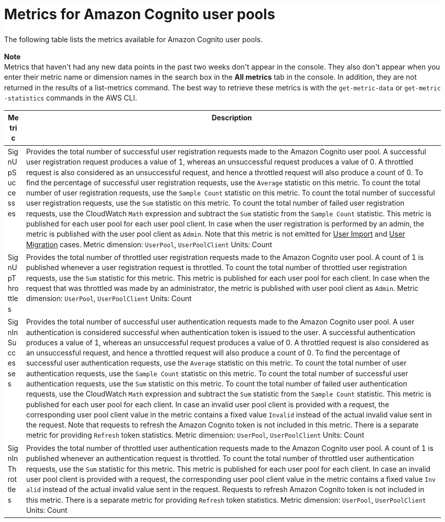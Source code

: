 # Metrics for Amazon Cognito user pools<a name="metrics-for-cognito-user-pools"></a>

The following table lists the metrics available for Amazon Cognito user pools\.

**Note**  
Metrics that haven't had any new data points in the past two weeks don't appear in the console\. They also don't appear when you enter their metric name or dimension names in the search box in the **All metrics** tab in the console\. In addition, they are not returned in the results of a list\-metrics command\. The best way to retrieve these metrics is with the `get-metric-data` or `get-metric-statistics` commands in the AWS CLI\.


| Metric | Description | 
| --- | --- | 
| SignUpSuccesses |  Provides the total number of successful user registration requests made to the Amazon Cognito user pool\. A successful user registration request produces a value of 1, whereas an unsuccessful request produces a value of 0\. A throttled request is also considered as an unsuccessful request, and hence a throttled request will also produce a count of 0\. To find the percentage of successful user registration requests, use the `Average` statistic on this metric\. To count the total number of user registration requests, use the `Sample Count` statistic on this metric\. To count the total number of successful user registration requests, use the `Sum` statistic on this metric\. To count the total number of failed user registration requests, use the CloudWatch `Math` expression and subtract the `Sum` statistic from the `Sample Count` statistic\. This metric is published for each user pool for each user pool client\. In case when the user registration is performed by an admin, the metric is published with the user pool client as `Admin`\. Note that this metric is not emitted for [User Import](https://docs.aws.amazon.com/cognito/latest/developerguide/cognito-user-pools-using-import-tool.html) and [User Migration](https://docs.aws.amazon.com/cognito/latest/developerguide/cognito-user-pools-import-using-lambda.html) cases\. Metric dimension: `UserPool`, `UserPoolClient` Units: Count  | 
| SignUpThrottles |  Provides the total number of throttled user registration requests made to the Amazon Cognito user pool\. A count of 1 is published whenever a user registration request is throttled\.  To count the total number of throttled user registration requests, use the `Sum` statistic for this metric\. This metric is published for each user pool for each client\. In case when the request that was throttled was made by an administrator, the metric is published with user pool client as `Admin`\. Metric dimension: `UserPool`, `UserPoolClient` Units: Count  | 
| SignInSuccesses |  Provides the total number of successful user authentication requests made to the Amazon Cognito user pool\. A user authentication is considered successful when authentication token is issued to the user\. A successful authentication produces a value of 1, whereas an unsuccessful request produces a value of 0\. A throttled request is also considered as an unsuccessful request, and hence a throttled request will also produce a count of 0\.  To find the percentage of successful user authentication requests, use the `Average` statistic on this metric\. To count the total number of user authentication requests, use the `Sample Count` statistic on this metric\. To count the total number of successful user authentication requests, use the `Sum` statistic on this metric\. To count the total number of failed user authentication requests, use the CloudWatch `Math` expression and subtract the `Sum` statistic from the `Sample Count` statistic\. This metric is published for each user pool for each client\. In case an invalid user pool client is provided with a request, the corresponding user pool client value in the metric contains a fixed value `Invalid` instead of the actual invalid value sent in the request\. Note that requests to refresh the Amazon Cognito token is not included in this metric\. There is a separate metric for providing `Refresh` token statistics\. Metric dimension: `UserPool`, `UserPoolClient` Units: Count  | 
| SignInThrottles |  Provides the total number of throttled user authentication requests made to the Amazon Cognito user pool\. A count of 1 is published whenever an authentication request is throttled\. To count the total number of throttled user authentication requests, use the `Sum` statistic for this metric\. This metric is published for each user pool for each client\. In case an invalid user pool client is provided with a request, the corresponding user pool client value in the metric contains a fixed value `Invalid` instead of the actual invalid value sent in the request\. Requests to refresh Amazon Cognito token is not included in this metric\. There is a separate metric for providing `Refresh` token statistics\. Metric dimension: `UserPool`, `UserPoolClient` Units: Count  | 
